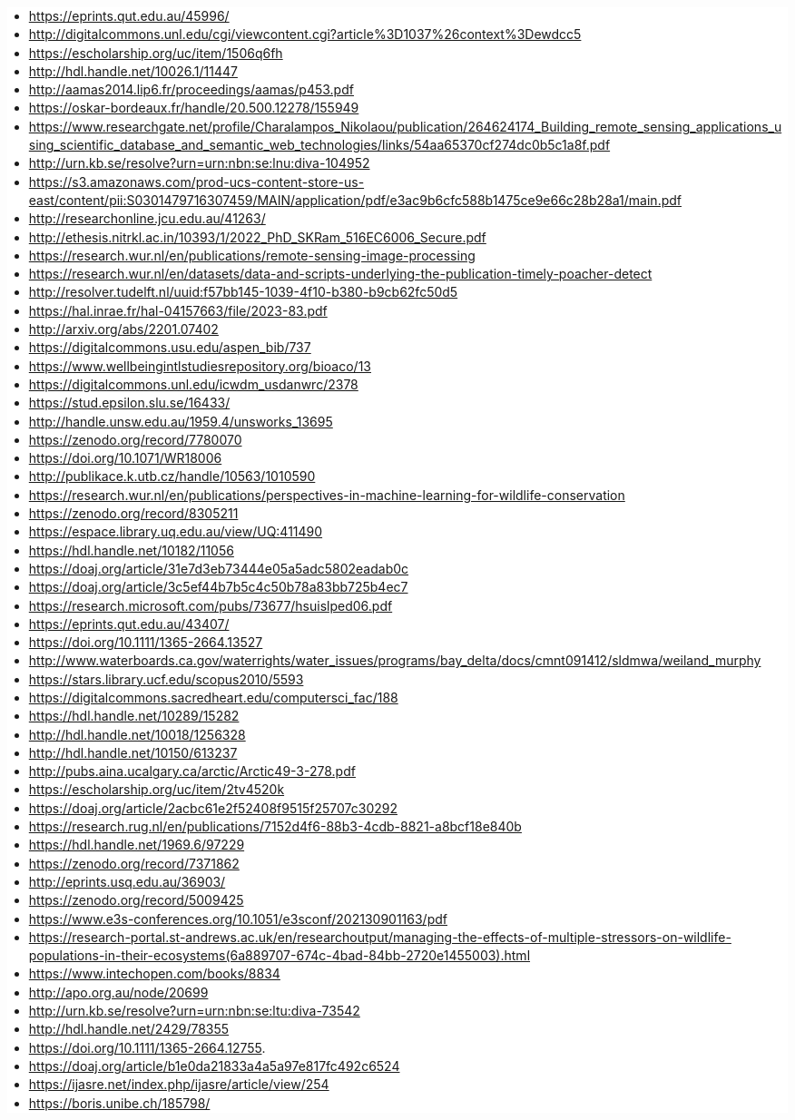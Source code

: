 - https://eprints.qut.edu.au/45996/
- http://digitalcommons.unl.edu/cgi/viewcontent.cgi?article%3D1037%26context%3Dewdcc5
- https://escholarship.org/uc/item/1506q6fh
- http://hdl.handle.net/10026.1/11447
- http://aamas2014.lip6.fr/proceedings/aamas/p453.pdf
- https://oskar-bordeaux.fr/handle/20.500.12278/155949
- https://www.researchgate.net/profile/Charalampos_Nikolaou/publication/264624174_Building_remote_sensing_applications_using_scientific_database_and_semantic_web_technologies/links/54aa65370cf274dc0b5c1a8f.pdf
- http://urn.kb.se/resolve?urn=urn:nbn:se:lnu:diva-104952
- https://s3.amazonaws.com/prod-ucs-content-store-us-east/content/pii:S0301479716307459/MAIN/application/pdf/e3ac9b6cfc588b1475ce9e66c28b28a1/main.pdf
- http://researchonline.jcu.edu.au/41263/
- http://ethesis.nitrkl.ac.in/10393/1/2022_PhD_SKRam_516EC6006_Secure.pdf
- https://research.wur.nl/en/publications/remote-sensing-image-processing
- https://research.wur.nl/en/datasets/data-and-scripts-underlying-the-publication-timely-poacher-detect
- http://resolver.tudelft.nl/uuid:f57bb145-1039-4f10-b380-b9cb62fc50d5
- https://hal.inrae.fr/hal-04157663/file/2023-83.pdf
- http://arxiv.org/abs/2201.07402
- https://digitalcommons.usu.edu/aspen_bib/737
- https://www.wellbeingintlstudiesrepository.org/bioaco/13
- https://digitalcommons.unl.edu/icwdm_usdanwrc/2378
- https://stud.epsilon.slu.se/16433/
- http://handle.unsw.edu.au/1959.4/unsworks_13695
- https://zenodo.org/record/7780070
- https://doi.org/10.1071/WR18006
- http://publikace.k.utb.cz/handle/10563/1010590
- https://research.wur.nl/en/publications/perspectives-in-machine-learning-for-wildlife-conservation
- https://zenodo.org/record/8305211
- https://espace.library.uq.edu.au/view/UQ:411490
- https://hdl.handle.net/10182/11056
- https://doaj.org/article/31e7d3eb73444e05a5adc5802eadab0c
- https://doaj.org/article/3c5ef44b7b5c4c50b78a83bb725b4ec7
- https://research.microsoft.com/pubs/73677/hsuislped06.pdf
- https://eprints.qut.edu.au/43407/
- https://doi.org/10.1111/1365-2664.13527
- http://www.waterboards.ca.gov/waterrights/water_issues/programs/bay_delta/docs/cmnt091412/sldmwa/weiland_murphy
- https://stars.library.ucf.edu/scopus2010/5593
- https://digitalcommons.sacredheart.edu/computersci_fac/188
- https://hdl.handle.net/10289/15282
- http://hdl.handle.net/10018/1256328
- http://hdl.handle.net/10150/613237
- http://pubs.aina.ucalgary.ca/arctic/Arctic49-3-278.pdf
- https://escholarship.org/uc/item/2tv4520k
- https://doaj.org/article/2acbc61e2f52408f9515f25707c30292
- https://research.rug.nl/en/publications/7152d4f6-88b3-4cdb-8821-a8bcf18e840b
- https://hdl.handle.net/1969.6/97229
- https://zenodo.org/record/7371862
- http://eprints.usq.edu.au/36903/
- https://zenodo.org/record/5009425
- https://www.e3s-conferences.org/10.1051/e3sconf/202130901163/pdf
- https://research-portal.st-andrews.ac.uk/en/researchoutput/managing-the-effects-of-multiple-stressors-on-wildlife-populations-in-their-ecosystems(6a889707-674c-4bad-84bb-2720e1455003).html
- https://www.intechopen.com/books/8834
- http://apo.org.au/node/20699
- http://urn.kb.se/resolve?urn=urn:nbn:se:ltu:diva-73542
- http://hdl.handle.net/2429/78355
- https://doi.org/10.1111/1365-2664.12755.
- https://doaj.org/article/b1e0da21833a4a5a97e817fc492c6524
- https://ijasre.net/index.php/ijasre/article/view/254
- https://boris.unibe.ch/185798/
